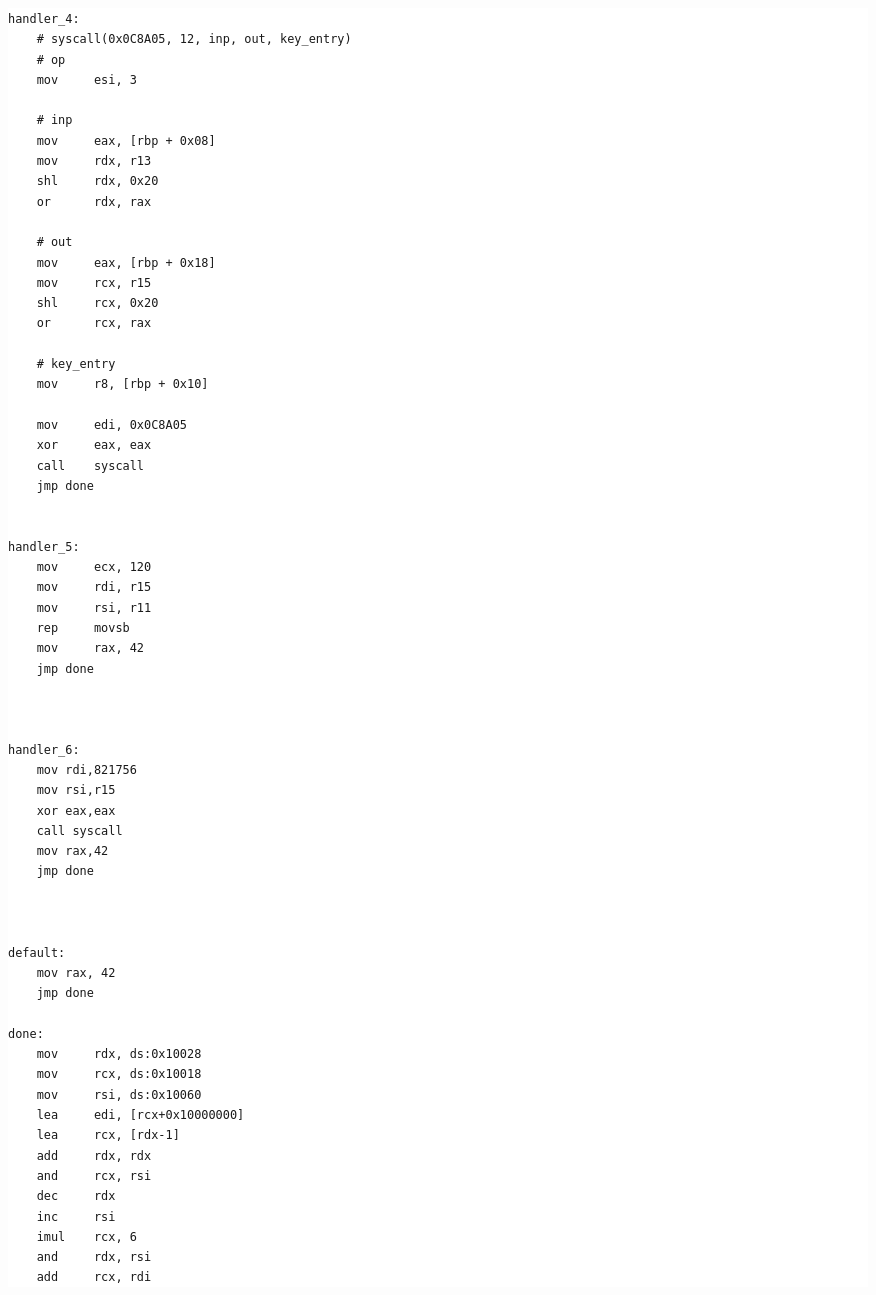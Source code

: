 ```
handler_4:
    # syscall(0x0C8A05, 12, inp, out, key_entry)
    # op
    mov     esi, 3

    # inp
    mov     eax, [rbp + 0x08]
    mov     rdx, r13
    shl     rdx, 0x20
    or      rdx, rax

    # out
    mov     eax, [rbp + 0x18]
    mov     rcx, r15
    shl     rcx, 0x20
    or      rcx, rax

    # key_entry
    mov     r8, [rbp + 0x10]

    mov     edi, 0x0C8A05
    xor     eax, eax
    call    syscall
    jmp done


handler_5:
    mov     ecx, 120
    mov     rdi, r15
    mov     rsi, r11
    rep     movsb
    mov     rax, 42
    jmp done



handler_6:
    mov rdi,821756
    mov rsi,r15
    xor eax,eax
    call syscall
    mov rax,42 
    jmp done
    


default:
    mov rax, 42
    jmp done

done:
    mov     rdx, ds:0x10028
    mov     rcx, ds:0x10018
    mov     rsi, ds:0x10060
    lea     edi, [rcx+0x10000000]
    lea     rcx, [rdx-1]
    add     rdx, rdx
    and     rcx, rsi
    dec     rdx
    inc     rsi
    imul    rcx, 6
    and     rdx, rsi
    add     rcx, rdi
```